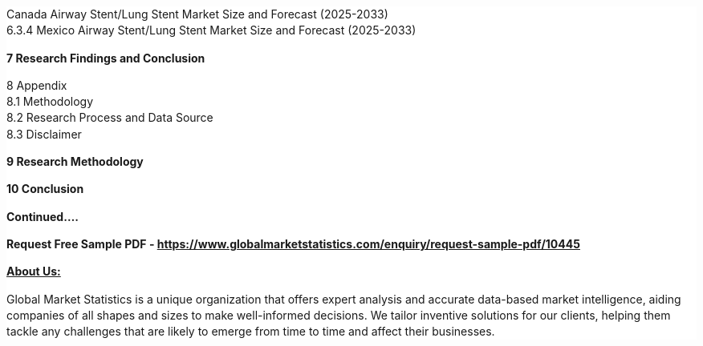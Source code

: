 Canada Airway Stent/Lung Stent Market Size and Forecast (2025-2033)<br />6.3.4 Mexico Airway Stent/Lung Stent Market Size and Forecast (2025-2033)</p><p><strong>7 Research Findings and Conclusion</strong></p><p>8 Appendix<br />8.1 Methodology<br />8.2 Research Process and Data Source<br />8.3 Disclaimer</p><p><strong>9 Research Methodology</strong></p><p><strong>10 Conclusion</strong></p><p><strong>Continued&hellip;.</strong></p><p><strong>Request Free Sample PDF - <a href="https://www.globalmarketstatistics.com/enquiry/request-sample-pdf/10445?utm_source=MW&amp;utm_medium=Prashant&amp;utm_campaign=MW">https://www.globalmarketstatistics.com/enquiry/request-sample-pdf/10445</a></strong></p><p><strong><u>About Us:</u></strong></p><p>Global Market Statistics is a unique organization that offers expert analysis and accurate data-based market intelligence, aiding companies of all shapes and sizes to make well-informed decisions. We tailor inventive solutions for our clients, helping them tackle any challenges that are likely to emerge from time to time and affect their businesses.</p>
